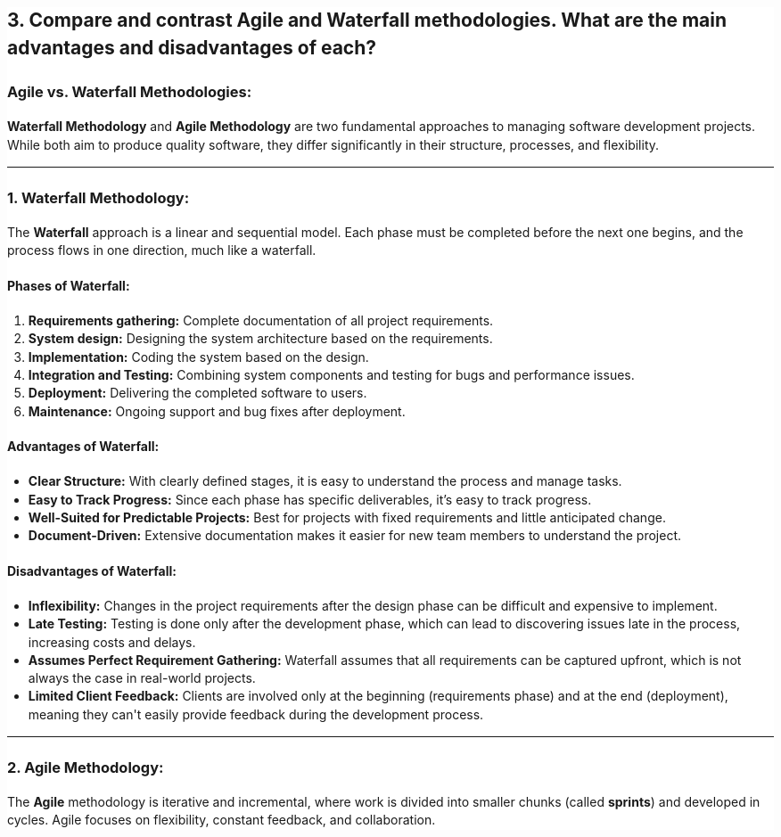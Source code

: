 ## 3. Compare and contrast Agile and Waterfall methodologies. What are the main advantages and disadvantages of each?
### **Agile vs. Waterfall Methodologies:**

**Waterfall Methodology** and **Agile Methodology** are two fundamental approaches to managing software development projects. While both aim to produce quality software, they differ significantly in their structure, processes, and flexibility.

---

### **1. Waterfall Methodology:**

The **Waterfall** approach is a linear and sequential model. Each phase must be completed before the next one begins, and the process flows in one direction, much like a waterfall.

#### **Phases of Waterfall:**
1. **Requirements gathering:** Complete documentation of all project requirements.
2. **System design:** Designing the system architecture based on the requirements.
3. **Implementation:** Coding the system based on the design.
4. **Integration and Testing:** Combining system components and testing for bugs and performance issues.
5. **Deployment:** Delivering the completed software to users.
6. **Maintenance:** Ongoing support and bug fixes after deployment.

#### **Advantages of Waterfall:**
- **Clear Structure:** With clearly defined stages, it is easy to understand the process and manage tasks.
- **Easy to Track Progress:** Since each phase has specific deliverables, it’s easy to track progress.
- **Well-Suited for Predictable Projects:** Best for projects with fixed requirements and little anticipated change.
- **Document-Driven:** Extensive documentation makes it easier for new team members to understand the project.

#### **Disadvantages of Waterfall:**
- **Inflexibility:** Changes in the project requirements after the design phase can be difficult and expensive to implement.
- **Late Testing:** Testing is done only after the development phase, which can lead to discovering issues late in the process, increasing costs and delays.
- **Assumes Perfect Requirement Gathering:** Waterfall assumes that all requirements can be captured upfront, which is not always the case in real-world projects.
- **Limited Client Feedback:** Clients are involved only at the beginning (requirements phase) and at the end (deployment), meaning they can't easily provide feedback during the development process.

---

### **2. Agile Methodology:**

The **Agile** methodology is iterative and incremental, where work is divided into smaller chunks (called **sprints**) and developed in cycles. Agile focuses on flexibility, constant feedback, and collaboration.
